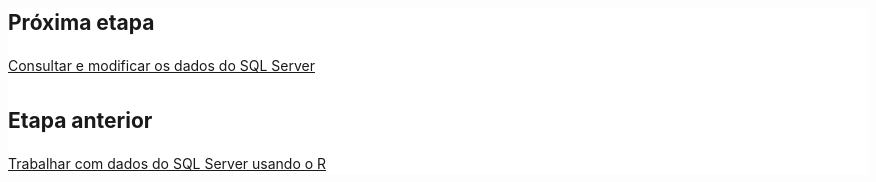 ## <a name="next-step"></a>Próxima etapa

[Consultar e modificar os dados do SQL Server](../../advanced-analytics/tutorials/deepdive-query-and-modify-the-sql-server-data.md)

## <a name="previous-step"></a>Etapa anterior

[Trabalhar com dados do SQL Server usando o R](../../advanced-analytics/tutorials/deepdive-work-with-sql-server-data-using-r.md)
